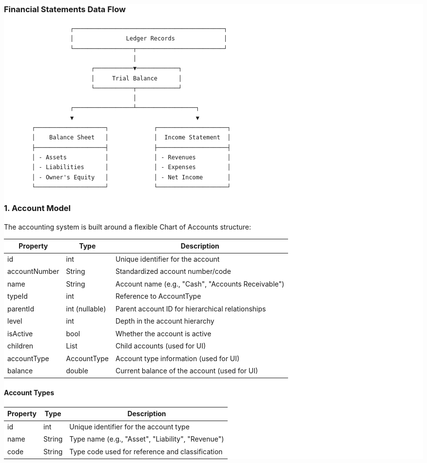### Financial Statements Data Flow

```
                   ┌───────────────────────────────────────────┐
                   │               Ledger Records              │
                   └─────────────────┬─────────────────────────┘
                                     │
                         ┌───────────▼────────────┐
                         │     Trial Balance      │
                         └───────────┬────────────┘
                                     │
                   ┌─────────────────┴─────────────────┐
                   ▼                                   ▼
        ┌────────────────────┐             ┌────────────────────┐
        │    Balance Sheet   │             │  Income Statement  │
        ├────────────────────┤             ├────────────────────┤
        │ - Assets           │             │ - Revenues         │
        │ - Liabilities      │             │ - Expenses         │
        │ - Owner's Equity   │             │ - Net Income       │
        └────────────────────┘             └────────────────────┘
```

### 1. Account Model

The accounting system is built around a flexible Chart of Accounts structure:

| Property      | Type           | Description                                        |
| ------------- | -------------- | -------------------------------------------------- |
| id            | int            | Unique identifier for the account                  |
| accountNumber | String         | Standardized account number/code                   |
| name          | String         | Account name (e.g., "Cash", "Accounts Receivable") |
| typeId        | int            | Reference to AccountType                           |
| parentId      | int (nullable) | Parent account ID for hierarchical relationships   |
| level         | int            | Depth in the account hierarchy                     |
| isActive      | bool           | Whether the account is active                      |
| children      | List<Account>  | Child accounts (used for UI)                       |
| accountType   | AccountType    | Account type information (used for UI)             |
| balance       | double         | Current balance of the account (used for UI)       |

#### Account Types

| Property | Type   | Description                                       |
| -------- | ------ | ------------------------------------------------- |
| id       | int    | Unique identifier for the account type            |
| name     | String | Type name (e.g., "Asset", "Liability", "Revenue") |
| code     | String | Type code used for reference and classification   |
